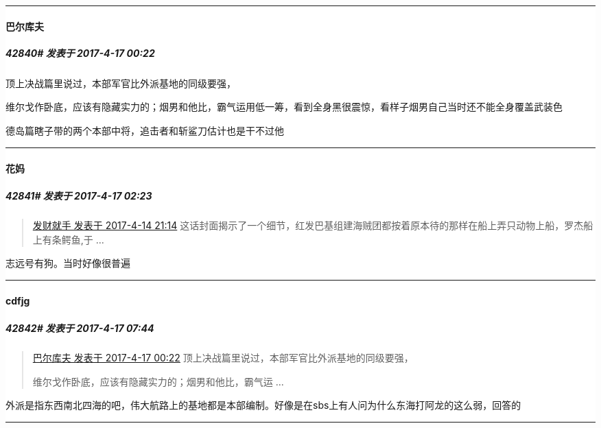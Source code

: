 





-----

####  巴尔库夫  
##### 42840#       发表于 2017-4-17 00:22




顶上决战篇里说过，本部军官比外派基地的同级要强，


维尔戈作卧底，应该有隐藏实力的；烟男和他比，霸气运用低一筹，看到全身黑很震惊，看样子烟男自己当时还不能全身覆盖武装色


德岛篇瞎子带的两个本部中将，追击者和斩鲨刀估计也是干不过他







-----

####  花妈  
##### 42841#       发表于 2017-4-17 02:23



<blockquote><a href="httphttps://bbs.saraba1st.com/2b/forum.php?mod=redirect&amp;amp;goto=findpost&amp;amp;pid=35670544&amp;amp;ptid=98922" target="_blank">发财就手 发表于 2017-4-14 21:14</a>
这话封面揭示了一个细节，红发巴基组建海贼团都按着原本待的那样在船上弄只动物上船，罗杰船上有条鳄鱼,于 ...</blockquote>
志远号有狗。当时好像很普遍







-----

####  cdfjg  
##### 42842#       发表于 2017-4-17 07:44



<blockquote><a href="httphttps://bbs.saraba1st.com/2b/forum.php?mod=redirect&amp;amp;goto=findpost&amp;amp;pid=35688246&amp;amp;ptid=98922" target="_blank">巴尔库夫 发表于 2017-4-17 00:22</a>
顶上决战篇里说过，本部军官比外派基地的同级要强，


维尔戈作卧底，应该有隐藏实力的；烟男和他比，霸气运 ...</blockquote>
外派是指东西南北四海的吧，伟大航路上的基地都是本部编制。好像是在sbs上有人问为什么东海打阿龙的这么弱，回答的







-----
